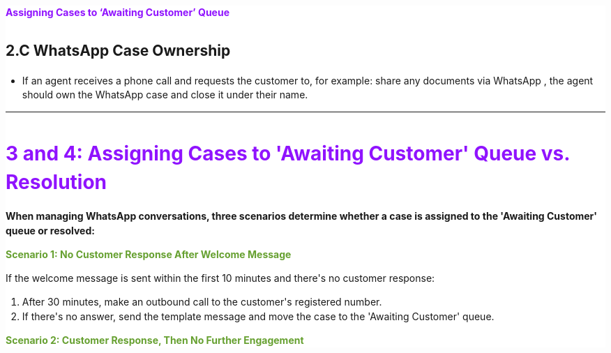   </strong>
  <span class="ghq-card-content__text-color" data-ghq-card-content-type="TEXT_COLOR" style="color:#9013fe">
   <strong class="ghq-card-content__bold" data-ghq-card-content-type="BOLD">
    Assigning Cases to ‘Awaiting Customer’ Queue
   </strong>
  </span>
 </li>
</ul>
<p class="ghq-card-content__paragraph ghq-is-empty" data-ghq-card-content-type="paragraph">
</p>
<h2 class="ghq-card-content__medium-heading" data-ghq-card-content-type="MEDIUM_HEADING">
 2.C WhatsApp Case Ownership
</h2>
<ul class="ghq-card-content__bulleted-list" data-ghq-card-content-type="BULLETED_LIST">
 <li class="ghq-card-content__bulleted-list-item" data-ghq-card-content-type="BULLETED_LIST_ITEM">
  If an agent receives a phone call and requests the customer to, for example: share any documents via WhatsApp , the agent should own the WhatsApp case and close it under their name.
 </li>
</ul>
<hr class="ghq-card-content__horizontal-rule" data-ghq-card-content-type="DIVIDER"/>
<h1 class="ghq-card-content__large-heading" data-ghq-card-content-type="LARGE_HEADING">
 <span class="ghq-card-content__text-color" data-ghq-card-content-type="TEXT_COLOR" style="color:#9013fe">
  3 and 4: Assigning Cases to 'Awaiting Customer' Queue vs. Resolution
 </span>
</h1>
<p class="ghq-card-content__paragraph" data-ghq-card-content-type="paragraph">
 <strong class="ghq-card-content__bold" data-ghq-card-content-type="BOLD">
  When managing WhatsApp conversations, three scenarios determine whether a case is assigned to the 'Awaiting Customer' queue or resolved:
 </strong>
</p>
<p class="ghq-card-content__paragraph" data-ghq-card-content-type="paragraph">
 <strong class="ghq-card-content__bold" data-ghq-card-content-type="BOLD">
  <span class="ghq-card-content__text-color" data-ghq-card-content-type="TEXT_COLOR" style="color:#66a030">
   Scenario 1: No Customer Response After Welcome Message
  </span>
 </strong>
</p>
<p class="ghq-card-content__paragraph" data-ghq-card-content-type="paragraph">
 If the welcome message is sent within the first 10 minutes and there's no customer response:
</p>
<ol class="ghq-card-content__numbered-list" data-ghq-card-content-type="NUMBERED_LIST" start="1">
 <li class="ghq-card-content__numbered-list-item" data-ghq-card-content-type="NUMBERED_LIST_ITEM">
  After 30 minutes, make an outbound call to the customer's registered number.
 </li>
 <li class="ghq-card-content__numbered-list-item" data-ghq-card-content-type="NUMBERED_LIST_ITEM">
  If there's no answer, send the template message and move the case to the 'Awaiting Customer' queue.
 </li>
</ol>
<p class="ghq-card-content__paragraph ghq-is-empty" data-ghq-card-content-type="paragraph">
</p>
<p class="ghq-card-content__paragraph" data-ghq-card-content-type="paragraph">
 <strong class="ghq-card-content__bold" data-ghq-card-content-type="BOLD">
  <span class="ghq-card-content__text-color" data-ghq-card-content-type="TEXT_COLOR" style="color:#66a030">
   Scenario 2: Customer Response, Then No Further Engagement
  </span>
 </strong>
</p>
<p class="ghq-card-content__paragraph" data-ghq-card-content-type="paragraph">